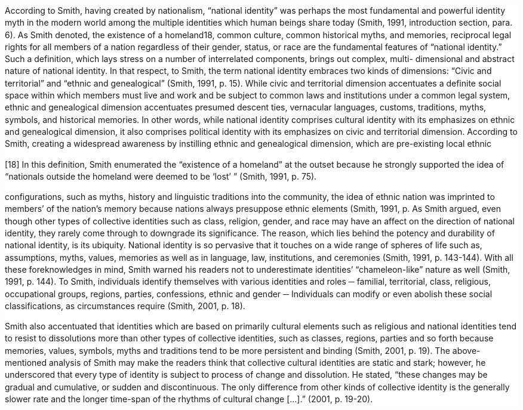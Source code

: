According to Smith, having created by nationalism, “national identity” was
perhaps the most fundamental and powerful identity myth in the modern world
among the multiple identities which human beings share today (Smith, 1991,
introduction section, para. 6). As Smith denoted, the existence of a homeland18,
common culture, common historical myths, and memories, reciprocal legal
rights for all members of a nation regardless of their gender, status, or race are
the fundamental features of “national identity.” Such a definition, which lays
stress on a number of interrelated components, brings out complex, multi-
dimensional and abstract nature of national identity. In that respect, to Smith,
the term national identity embraces two kinds of dimensions: “Civic and
territorial” and “ethnic and genealogical” (Smith, 1991, p. 15). While civic and
territorial dimension accentuates a definite social space within which members
must live and work and be subject to common laws and institutions under a
common legal system, ethnic and genealogical dimension accentuates presumed
descent ties, vernacular languages, customs, traditions, myths, symbols, and
historical memories. In other words, while national identity comprises cultural
identity with its emphasizes on ethnic and genealogical dimension, it also
comprises political identity with its emphasizes on civic and territorial
dimension. According to Smith, creating a widespread awareness by instilling
ethnic and genealogical dimension, which are pre-existing local ethnic

\[18\] In this definition, Smith enumerated the “existence of a homeland” at the outset because he
strongly supported the idea of “nationals outside the homeland were deemed to be ‘lost’ ”
(Smith, 1991, p. 75).

configurations, such as myths, history and linguistic traditions into the
community, the idea of ethnic nation was imprinted to members’ of the nation’s
memory because nations always presuppose ethnic elements (Smith, 1991, p.
As Smith argued, even though other types of collective identities such as class,
religion, gender, and race may have an affect on the direction of national
identity, they rarely come through to downgrade its significance. The reason,
which lies behind the potency and durability of national identity, is its ubiquity.
National identity is so pervasive that it touches on a wide range of spheres of
life such as, assumptions, myths, values, memories as well as in language, law,
institutions, and ceremonies (Smith, 1991, p. 143-144). With all these
foreknowledges in mind, Smith warned his readers not to underestimate
identities’ “chameleon-like” nature as well (Smith, 1991, p. 144). To Smith,
individuals identify themselves with various identities and roles ─ familial,
territorial, class, religious, occupational groups, regions, parties, confessions,
ethnic and gender ─ Individuals can modify or even abolish these social
classifications, as circumstances require (Smith, 2001, p. 18).

Smith also accentuated that identities which are based on primarily cultural
elements such as religious and national identities tend to resist to dissolutions
more than other types of collective identities, such as classes, regions, parties
and so forth because memories, values, symbols, myths and traditions tend to
be more persistent and binding (Smith, 2001, p. 19). The above-mentioned
analysis of Smith may make the readers think that collective cultural identities
are static and stark; however, he underscored that every type of identity is
subject to process of change and dissolution. He stated, “these changes may be
gradual and cumulative, or sudden and discontinuous. The only difference from
other kinds of collective identity is the generally slower rate and the longer
time-span of the rhythms of cultural change […].” (2001, p. 19-20).
